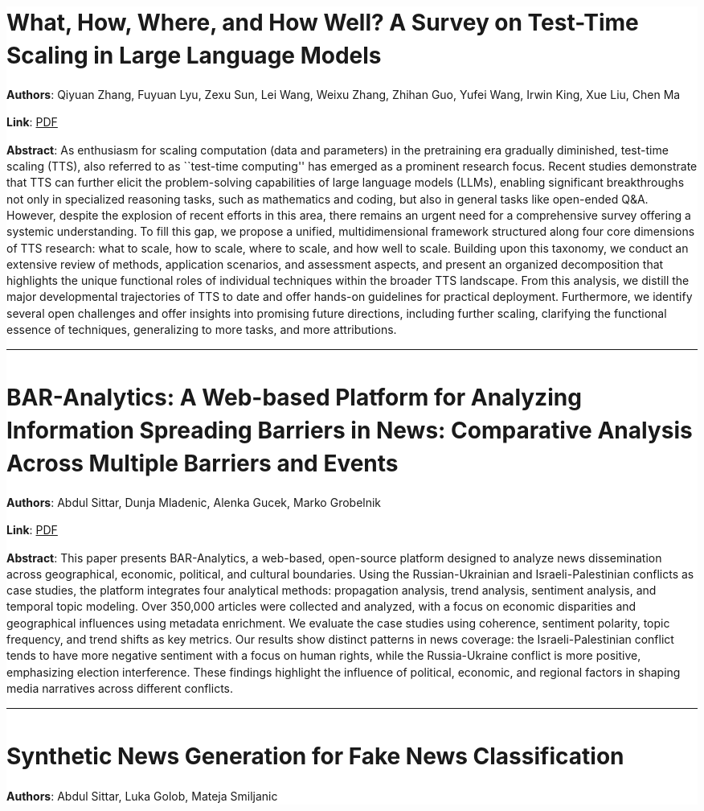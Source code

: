 # What, How, Where, and How Well? A Survey on Test-Time Scaling in Large Language Models 

**Authors**: Qiyuan Zhang, Fuyuan Lyu, Zexu Sun, Lei Wang, Weixu Zhang, Zhihan Guo, Yufei Wang, Irwin King, Xue Liu, Chen Ma  

**Link**: [PDF](https://arxiv.org/pdf/2503.24235)  

**Abstract**: As enthusiasm for scaling computation (data and parameters) in the pretraining era gradually diminished, test-time scaling (TTS), also referred to as ``test-time computing'' has emerged as a prominent research focus. Recent studies demonstrate that TTS can further elicit the problem-solving capabilities of large language models (LLMs), enabling significant breakthroughs not only in specialized reasoning tasks, such as mathematics and coding, but also in general tasks like open-ended Q&A. However, despite the explosion of recent efforts in this area, there remains an urgent need for a comprehensive survey offering a systemic understanding. To fill this gap, we propose a unified, multidimensional framework structured along four core dimensions of TTS research: what to scale, how to scale, where to scale, and how well to scale. Building upon this taxonomy, we conduct an extensive review of methods, application scenarios, and assessment aspects, and present an organized decomposition that highlights the unique functional roles of individual techniques within the broader TTS landscape. From this analysis, we distill the major developmental trajectories of TTS to date and offer hands-on guidelines for practical deployment. Furthermore, we identify several open challenges and offer insights into promising future directions, including further scaling, clarifying the functional essence of techniques, generalizing to more tasks, and more attributions. 

---
# BAR-Analytics: A Web-based Platform for Analyzing Information Spreading Barriers in News: Comparative Analysis Across Multiple Barriers and Events 

**Authors**: Abdul Sittar, Dunja Mladenic, Alenka Gucek, Marko Grobelnik  

**Link**: [PDF](https://arxiv.org/pdf/2503.24220)  

**Abstract**: This paper presents BAR-Analytics, a web-based, open-source platform designed to analyze news dissemination across geographical, economic, political, and cultural boundaries. Using the Russian-Ukrainian and Israeli-Palestinian conflicts as case studies, the platform integrates four analytical methods: propagation analysis, trend analysis, sentiment analysis, and temporal topic modeling. Over 350,000 articles were collected and analyzed, with a focus on economic disparities and geographical influences using metadata enrichment. We evaluate the case studies using coherence, sentiment polarity, topic frequency, and trend shifts as key metrics. Our results show distinct patterns in news coverage: the Israeli-Palestinian conflict tends to have more negative sentiment with a focus on human rights, while the Russia-Ukraine conflict is more positive, emphasizing election interference. These findings highlight the influence of political, economic, and regional factors in shaping media narratives across different conflicts. 

---
# Synthetic News Generation for Fake News Classification 

**Authors**: Abdul Sittar, Luka Golob, Mateja Smiljanic  
